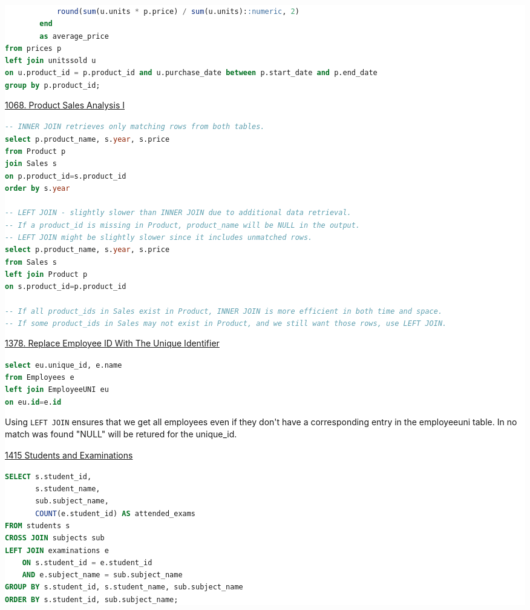 ```sql
            round(sum(u.units * p.price) / sum(u.units)::numeric, 2)
        end
        as average_price
from prices p
left join unitssold u
on u.product_id = p.product_id and u.purchase_date between p.start_date and p.end_date
group by p.product_id;

```



[1068. Product Sales Analysis I](https://leetcode.com/problems/product-sales-analysis-i/)

```sql
-- INNER JOIN retrieves only matching rows from both tables.
select p.product_name, s.year, s.price
from Product p
join Sales s
on p.product_id=s.product_id
order by s.year 

-- LEFT JOIN - slightly slower than INNER JOIN due to additional data retrieval.
-- If a product_id is missing in Product, product_name will be NULL in the output.
-- LEFT JOIN might be slightly slower since it includes unmatched rows.
select p.product_name, s.year, s.price
from Sales s
left join Product p
on s.product_id=p.product_id

-- If all product_ids in Sales exist in Product, INNER JOIN is more efficient in both time and space.
-- If some product_ids in Sales may not exist in Product, and we still want those rows, use LEFT JOIN.
```

[1378. Replace Employee ID With The Unique Identifier](https://leetcode.com/problems/replace-employee-id-with-the-unique-identifier/)

```sql
select eu.unique_id, e.name
from Employees e
left join EmployeeUNI eu
on eu.id=e.id 
```
Using <code>LEFT JOIN</code> ensures that we get all employees even if they don't have a corresponding entry in the employeeuni table. In no match was found "NULL" will be retured for the unique_id.

[1415 Students and Examinations](https://leetcode.com/problems/students-and-examinations/description/)

```sql
SELECT s.student_id,
       s.student_name,
       sub.subject_name,
       COUNT(e.student_id) AS attended_exams
FROM students s
CROSS JOIN subjects sub
LEFT JOIN examinations e
    ON s.student_id = e.student_id
    AND e.subject_name = sub.subject_name
GROUP BY s.student_id, s.student_name, sub.subject_name
ORDER BY s.student_id, sub.subject_name;
```
